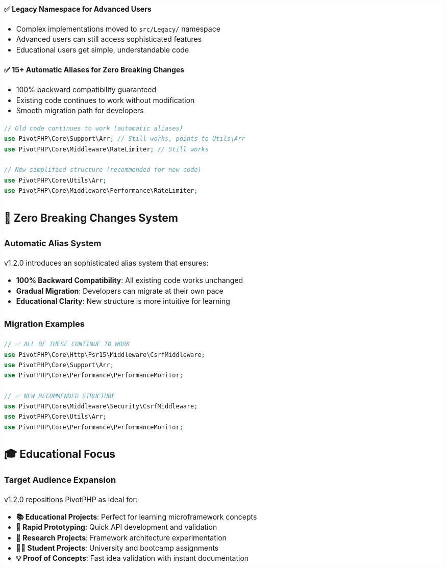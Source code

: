 #### ✅ Legacy Namespace for Advanced Users
- Complex implementations moved to `src/Legacy/` namespace
- Advanced users can still access sophisticated features
- Educational users get simple, understandable code

#### ✅ 15+ Automatic Aliases for Zero Breaking Changes
- 100% backward compatibility guaranteed
- Existing code continues to work without modification
- Smooth migration path for developers

```php
// Old code continues to work (automatic aliases)
use PivotPHP\Core\Support\Arr; // Still works, points to Utils\Arr
use PivotPHP\Core\Middleware\RateLimiter; // Still works

// New simplified structure (recommended for new code)
use PivotPHP\Core\Utils\Arr;
use PivotPHP\Core\Middleware\Performance\RateLimiter;
```

## 🔄 Zero Breaking Changes System

### Automatic Alias System

v1.2.0 introduces an sophisticated alias system that ensures:
- **100% Backward Compatibility**: All existing code works unchanged
- **Gradual Migration**: Developers can migrate at their own pace  
- **Educational Clarity**: New structure is more intuitive for learning

### Migration Examples

```php
// ✅ ALL OF THESE CONTINUE TO WORK
use PivotPHP\Core\Http\Psr15\Middleware\CsrfMiddleware;
use PivotPHP\Core\Support\Arr;
use PivotPHP\Core\Performance\PerformanceMonitor;

// ✅ NEW RECOMMENDED STRUCTURE
use PivotPHP\Core\Middleware\Security\CsrfMiddleware;
use PivotPHP\Core\Utils\Arr;
use PivotPHP\Core\Performance\PerformanceMonitor;
```

## 🎓 Educational Focus

### Target Audience Expansion

v1.2.0 repositions PivotPHP as ideal for:

- **📚 Educational Projects**: Perfect for learning microframework concepts
- **🚀 Rapid Prototyping**: Quick API development and validation
- **🔬 Research Projects**: Framework architecture experimentation
- **👨‍🎓 Student Projects**: University and bootcamp assignments
- **💡 Proof of Concepts**: Fast idea validation with instant documentation

